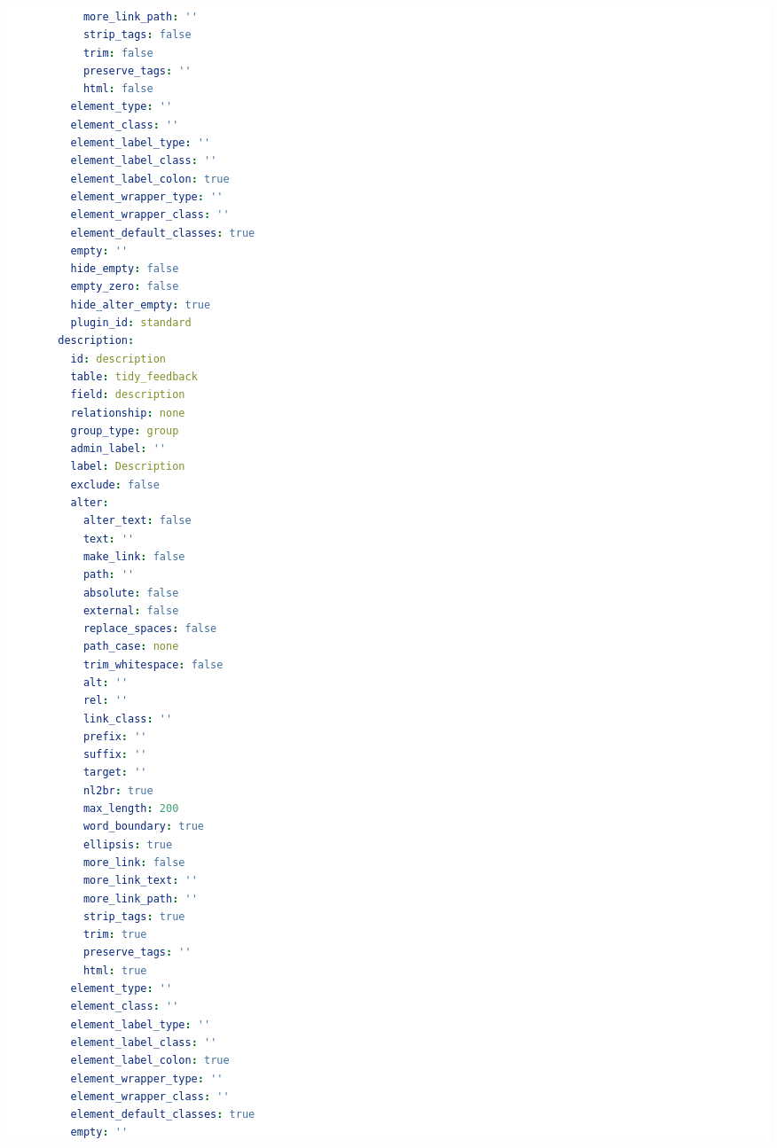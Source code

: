 ```yaml
            more_link_path: ''
            strip_tags: false
            trim: false
            preserve_tags: ''
            html: false
          element_type: ''
          element_class: ''
          element_label_type: ''
          element_label_class: ''
          element_label_colon: true
          element_wrapper_type: ''
          element_wrapper_class: ''
          element_default_classes: true
          empty: ''
          hide_empty: false
          empty_zero: false
          hide_alter_empty: true
          plugin_id: standard
        description:
          id: description
          table: tidy_feedback
          field: description
          relationship: none
          group_type: group
          admin_label: ''
          label: Description
          exclude: false
          alter:
            alter_text: false
            text: ''
            make_link: false
            path: ''
            absolute: false
            external: false
            replace_spaces: false
            path_case: none
            trim_whitespace: false
            alt: ''
            rel: ''
            link_class: ''
            prefix: ''
            suffix: ''
            target: ''
            nl2br: true
            max_length: 200
            word_boundary: true
            ellipsis: true
            more_link: false
            more_link_text: ''
            more_link_path: ''
            strip_tags: true
            trim: true
            preserve_tags: ''
            html: true
          element_type: ''
          element_class: ''
          element_label_type: ''
          element_label_class: ''
          element_label_colon: true
          element_wrapper_type: ''
          element_wrapper_class: ''
          element_default_classes: true
          empty: ''
```